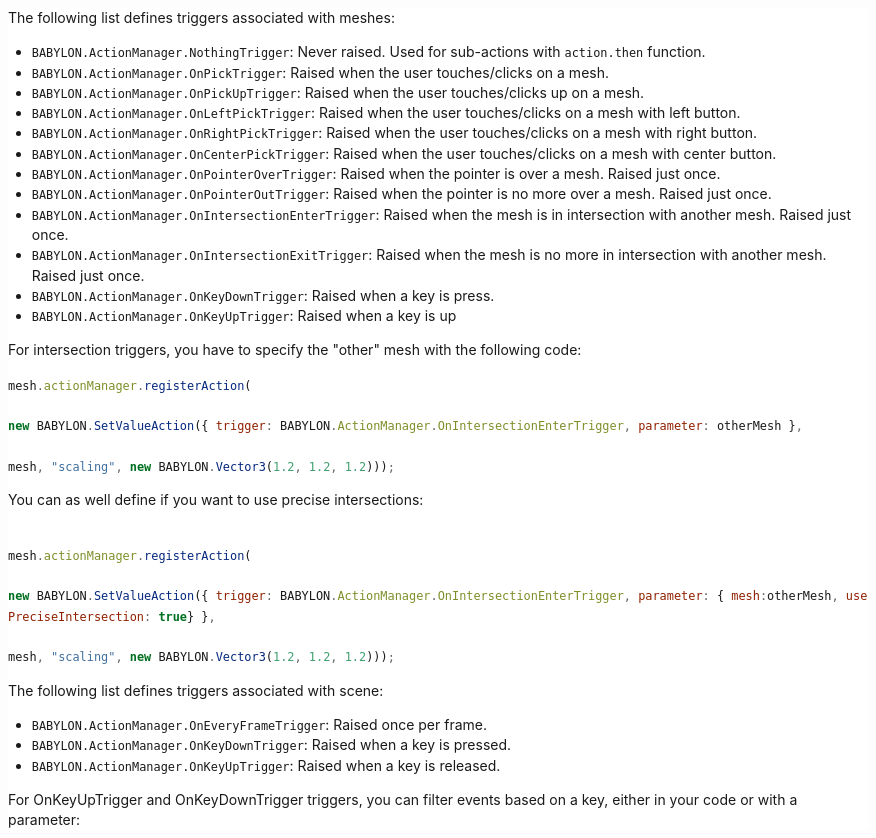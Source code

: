 The following list defines triggers associated with meshes:

* `BABYLON.ActionManager.NothingTrigger`: Never raised. Used for sub-actions with `action.then` function.
* `BABYLON.ActionManager.OnPickTrigger`: Raised when the user touches/clicks on a mesh.
* `BABYLON.ActionManager.OnPickUpTrigger`: Raised when the user touches/clicks up on a mesh.
* `BABYLON.ActionManager.OnLeftPickTrigger`: Raised when the user touches/clicks on a mesh with left button.
* `BABYLON.ActionManager.OnRightPickTrigger`: Raised when the user touches/clicks on a mesh with right button.
* `BABYLON.ActionManager.OnCenterPickTrigger`: Raised when the user touches/clicks on a mesh with center button.
* `BABYLON.ActionManager.OnPointerOverTrigger`: Raised when the pointer is over a mesh. Raised just once.
* `BABYLON.ActionManager.OnPointerOutTrigger`: Raised when the pointer is no more over a mesh. Raised just once.
* `BABYLON.ActionManager.OnIntersectionEnterTrigger`: Raised when the mesh is in intersection with another mesh. Raised just once.
* `BABYLON.ActionManager.OnIntersectionExitTrigger`: Raised when the mesh is no more in intersection with another mesh. Raised just once.
* `BABYLON.ActionManager.OnKeyDownTrigger`: Raised when a key is press.
* `BABYLON.ActionManager.OnKeyUpTrigger`: Raised when a key is up

For intersection triggers, you have to specify the "other" mesh with the following code:

```javascript
mesh.actionManager.registerAction(

new BABYLON.SetValueAction({ trigger: BABYLON.ActionManager.OnIntersectionEnterTrigger, parameter: otherMesh }, 

mesh, "scaling", new BABYLON.Vector3(1.2, 1.2, 1.2)));
```

You can as well define if you want to use precise intersections:

```javascript

mesh.actionManager.registerAction(

new BABYLON.SetValueAction({ trigger: BABYLON.ActionManager.OnIntersectionEnterTrigger, parameter: { mesh:otherMesh, usePreciseIntersection: true} }, 

mesh, "scaling", new BABYLON.Vector3(1.2, 1.2, 1.2)));

```

The following list defines triggers associated with scene:

* `BABYLON.ActionManager.OnEveryFrameTrigger`: Raised once per frame.
* `BABYLON.ActionManager.OnKeyDownTrigger`: Raised when a key is pressed.
* `BABYLON.ActionManager.OnKeyUpTrigger`: Raised when a key is released.

For OnKeyUpTrigger and OnKeyDownTrigger triggers, you can filter events based on a key, either in your code or with a parameter:
